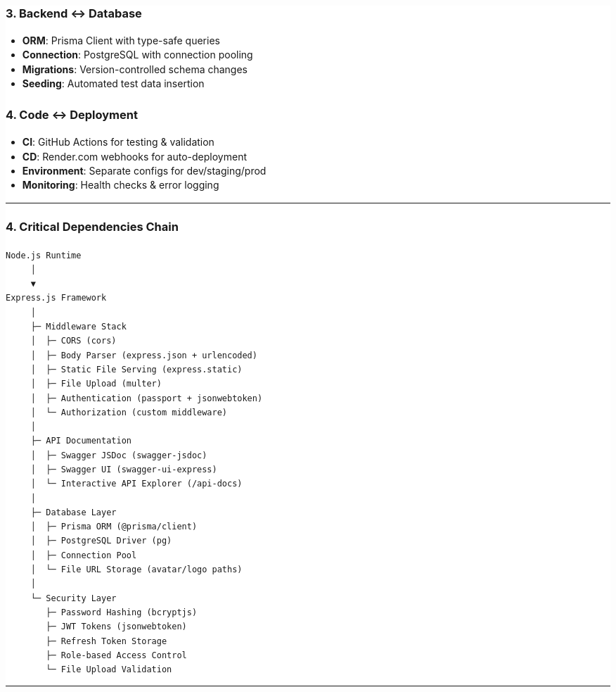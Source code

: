 ### **3. Backend ↔ Database**

- **ORM**: Prisma Client with type-safe queries
- **Connection**: PostgreSQL with connection pooling
- **Migrations**: Version-controlled schema changes
- **Seeding**: Automated test data insertion

### **4. Code ↔ Deployment**

- **CI**: GitHub Actions for testing & validation
- **CD**: Render.com webhooks for auto-deployment
- **Environment**: Separate configs for dev/staging/prod
- **Monitoring**: Health checks & error logging

---

### **4. Critical Dependencies Chain**

```
Node.js Runtime
     │
     ▼
Express.js Framework
     │
     ├─ Middleware Stack
     │  ├─ CORS (cors)
     │  ├─ Body Parser (express.json + urlencoded)
     │  ├─ Static File Serving (express.static)
     │  ├─ File Upload (multer)
     │  ├─ Authentication (passport + jsonwebtoken)
     │  └─ Authorization (custom middleware)
     │
     ├─ API Documentation
     │  ├─ Swagger JSDoc (swagger-jsdoc)
     │  ├─ Swagger UI (swagger-ui-express)
     │  └─ Interactive API Explorer (/api-docs)
     │
     ├─ Database Layer
     │  ├─ Prisma ORM (@prisma/client)
     │  ├─ PostgreSQL Driver (pg)
     │  ├─ Connection Pool
     │  └─ File URL Storage (avatar/logo paths)
     │
     └─ Security Layer
        ├─ Password Hashing (bcryptjs)
        ├─ JWT Tokens (jsonwebtoken)
        ├─ Refresh Token Storage
        ├─ Role-based Access Control
        └─ File Upload Validation
```

---
